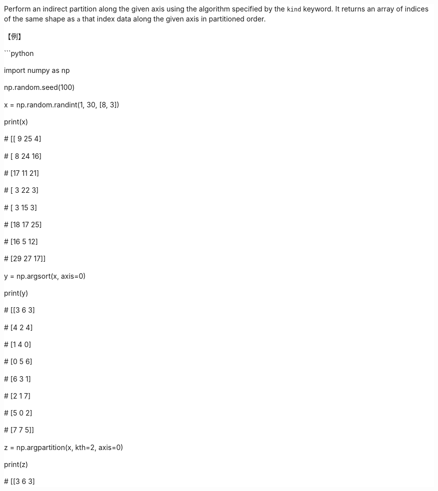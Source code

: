 

Perform an indirect partition along the given axis using the algorithm specified by the `kind` keyword. It returns an array of indices of the same shape as `a` that index data along the given axis in partitioned order.



【例】



\```python

import numpy as np



np.random.seed(100)

x = np.random.randint(1, 30, [8, 3])

print(x)

\# [[ 9 25 4]

\# [ 8 24 16]

\# [17 11 21]

\# [ 3 22 3]

\# [ 3 15 3]

\# [18 17 25]

\# [16 5 12]

\# [29 27 17]]



y = np.argsort(x, axis=0)

print(y)

\# [[3 6 3]

\# [4 2 4]

\# [1 4 0]

\# [0 5 6]

\# [6 3 1]

\# [2 1 7]

\# [5 0 2]

\# [7 7 5]]



z = np.argpartition(x, kth=2, axis=0)

print(z)

\# [[3 6 3]
